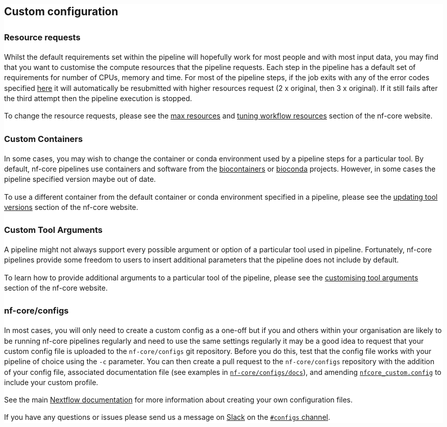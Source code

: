 ## Custom configuration

### Resource requests

Whilst the default requirements set within the pipeline will hopefully work for most people and with most input data, you may find that you want to customise the compute resources that the pipeline requests. Each step in the pipeline has a default set of requirements for number of CPUs, memory and time. For most of the pipeline steps, if the job exits with any of the error codes specified [here](https://github.com/nf-core/rnaseq/blob/4c27ef5610c87db00c3c5a3eed10b1d161abf575/conf/base.config#L18) it will automatically be resubmitted with higher resources request (2 x original, then 3 x original). If it still fails after the third attempt then the pipeline execution is stopped.

To change the resource requests, please see the [max resources](https://nf-co.re/docs/usage/configuration#max-resources) and [tuning workflow resources](https://nf-co.re/docs/usage/configuration#tuning-workflow-resources) section of the nf-core website.

### Custom Containers

In some cases, you may wish to change the container or conda environment used by a pipeline steps for a particular tool. By default, nf-core pipelines use containers and software from the [biocontainers](https://biocontainers.pro/) or [bioconda](https://bioconda.github.io/) projects. However, in some cases the pipeline specified version maybe out of date.

To use a different container from the default container or conda environment specified in a pipeline, please see the [updating tool versions](https://nf-co.re/docs/usage/configuration#updating-tool-versions) section of the nf-core website.

### Custom Tool Arguments

A pipeline might not always support every possible argument or option of a particular tool used in pipeline. Fortunately, nf-core pipelines provide some freedom to users to insert additional parameters that the pipeline does not include by default.

To learn how to provide additional arguments to a particular tool of the pipeline, please see the [customising tool arguments](https://nf-co.re/docs/usage/configuration#customising-tool-arguments) section of the nf-core website.

### nf-core/configs

In most cases, you will only need to create a custom config as a one-off but if you and others within your organisation are likely to be running nf-core pipelines regularly and need to use the same settings regularly it may be a good idea to request that your custom config file is uploaded to the `nf-core/configs` git repository. Before you do this, test that the config file works with your pipeline of choice using the `-c` parameter. You can then create a pull request to the `nf-core/configs` repository with the addition of your config file, associated documentation file (see examples in [`nf-core/configs/docs`](https://github.com/nf-core/configs/tree/master/docs)), and amending [`nfcore_custom.config`](https://github.com/nf-core/configs/blob/master/nfcore_custom.config) to include your custom profile.

See the main [Nextflow documentation](https://www.nextflow.io/docs/latest/config.html) for more information about creating your own configuration files.

If you have any questions or issues please send us a message on [Slack](https://nf-co.re/join/slack) on the [`#configs` channel](https://nfcore.slack.com/channels/configs).
